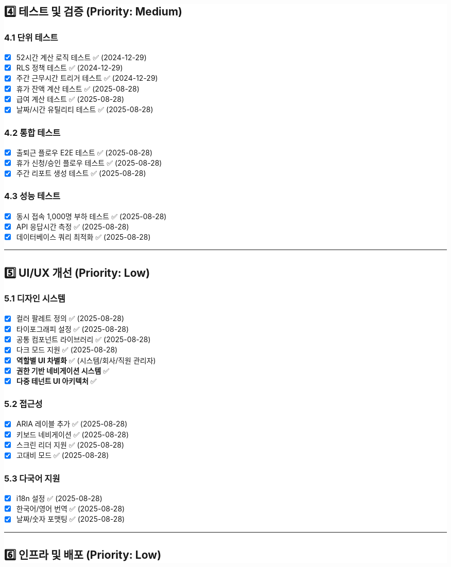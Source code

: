 
## 4️⃣ 테스트 및 검증 (Priority: Medium)

### 4.1 단위 테스트
- [x] 52시간 계산 로직 테스트 ✅ (2024-12-29)
- [x] RLS 정책 테스트 ✅ (2024-12-29)
- [x] 주간 근무시간 트리거 테스트 ✅ (2024-12-29)
- [x] 휴가 잔액 계산 테스트 ✅ (2025-08-28)
- [x] 급여 계산 테스트 ✅ (2025-08-28)
- [x] 날짜/시간 유틸리티 테스트 ✅ (2025-08-28)

### 4.2 통합 테스트
- [x] 출퇴근 플로우 E2E 테스트 ✅ (2025-08-28)
- [x] 휴가 신청/승인 플로우 테스트 ✅ (2025-08-28)
- [x] 주간 리포트 생성 테스트 ✅ (2025-08-28)

### 4.3 성능 테스트
- [x] 동시 접속 1,000명 부하 테스트 ✅ (2025-08-28)
- [x] API 응답시간 측정 ✅ (2025-08-28)
- [x] 데이터베이스 쿼리 최적화 ✅ (2025-08-28)

---

## 5️⃣ UI/UX 개선 (Priority: Low)

### 5.1 디자인 시스템
- [x] 컬러 팔레트 정의 ✅ (2025-08-28)
- [x] 타이포그래피 설정 ✅ (2025-08-28)
- [x] 공통 컴포넌트 라이브러리 ✅ (2025-08-28)
- [x] 다크 모드 지원 ✅ (2025-08-28)
- [x] **역할별 UI 차별화** ✅ (시스템/회사/직원 관리자)
- [x] **권한 기반 네비게이션 시스템** ✅
- [x] **다중 테넌트 UI 아키텍처** ✅

### 5.2 접근성
- [x] ARIA 레이블 추가 ✅ (2025-08-28)
- [x] 키보드 네비게이션 ✅ (2025-08-28)
- [x] 스크린 리더 지원 ✅ (2025-08-28)
- [x] 고대비 모드 ✅ (2025-08-28)

### 5.3 다국어 지원
- [x] i18n 설정 ✅ (2025-08-28)
- [x] 한국어/영어 번역 ✅ (2025-08-28)
- [x] 날짜/숫자 포맷팅 ✅ (2025-08-28)

---

## 6️⃣ 인프라 및 배포 (Priority: Low)
